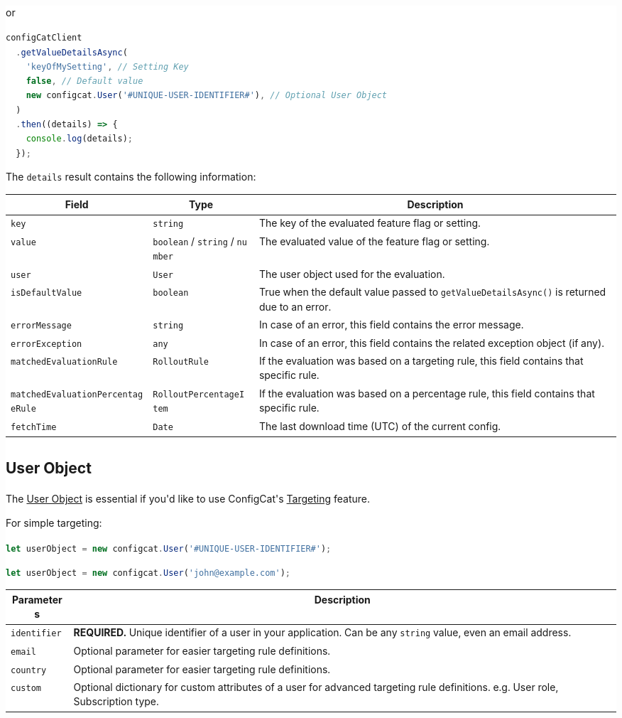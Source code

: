 or

```js
configCatClient
  .getValueDetailsAsync(
    'keyOfMySetting', // Setting Key
    false, // Default value
    new configcat.User('#UNIQUE-USER-IDENTIFIER#'), // Optional User Object
  )
  .then((details) => {
    console.log(details);
  });
```

The `details` result contains the following information:

| Field                             | Type                            | Description                                                                                 |
| --------------------------------- | ------------------------------- | ------------------------------------------------------------------------------------------- |
| `key`                             | `string`                        | The key of the evaluated feature flag or setting.                                           |
| `value`                           | `boolean` / `string` / `number` | The evaluated value of the feature flag or setting.                                         |
| `user`                            | `User`                          | The user object used for the evaluation.                                                    |
| `isDefaultValue`                  | `boolean`                       | True when the default value passed to `getValueDetailsAsync()` is returned due to an error. |
| `errorMessage`                    | `string`                        | In case of an error, this field contains the error message.                                 |
| `errorException`                  | `any`                           | In case of an error, this field contains the related exception object (if any).             |
| `matchedEvaluationRule`           | `RolloutRule`                   | If the evaluation was based on a targeting rule, this field contains that specific rule.    |
| `matchedEvaluationPercentageRule` | `RolloutPercentageItem`         | If the evaluation was based on a percentage rule, this field contains that specific rule.   |
| `fetchTime`                       | `Date`                          | The last download time (UTC) of the current config.                                         |

## User Object

The [User Object](../advanced/user-object.md) is essential if you'd like to use ConfigCat's [Targeting](advanced/targeting.md) feature.

For simple targeting:

```js
let userObject = new configcat.User('#UNIQUE-USER-IDENTIFIER#');
```

```js
let userObject = new configcat.User('john@example.com');
```

| Parameters   | Description                                                                                                                     |
| ------------ | ------------------------------------------------------------------------------------------------------------------------------- |
| `identifier` | **REQUIRED.** Unique identifier of a user in your application. Can be any `string` value, even an email address.                |
| `email`      | Optional parameter for easier targeting rule definitions.                                                                       |
| `country`    | Optional parameter for easier targeting rule definitions.                                                                       |
| `custom`     | Optional dictionary for custom attributes of a user for advanced targeting rule definitions. e.g. User role, Subscription type. |
